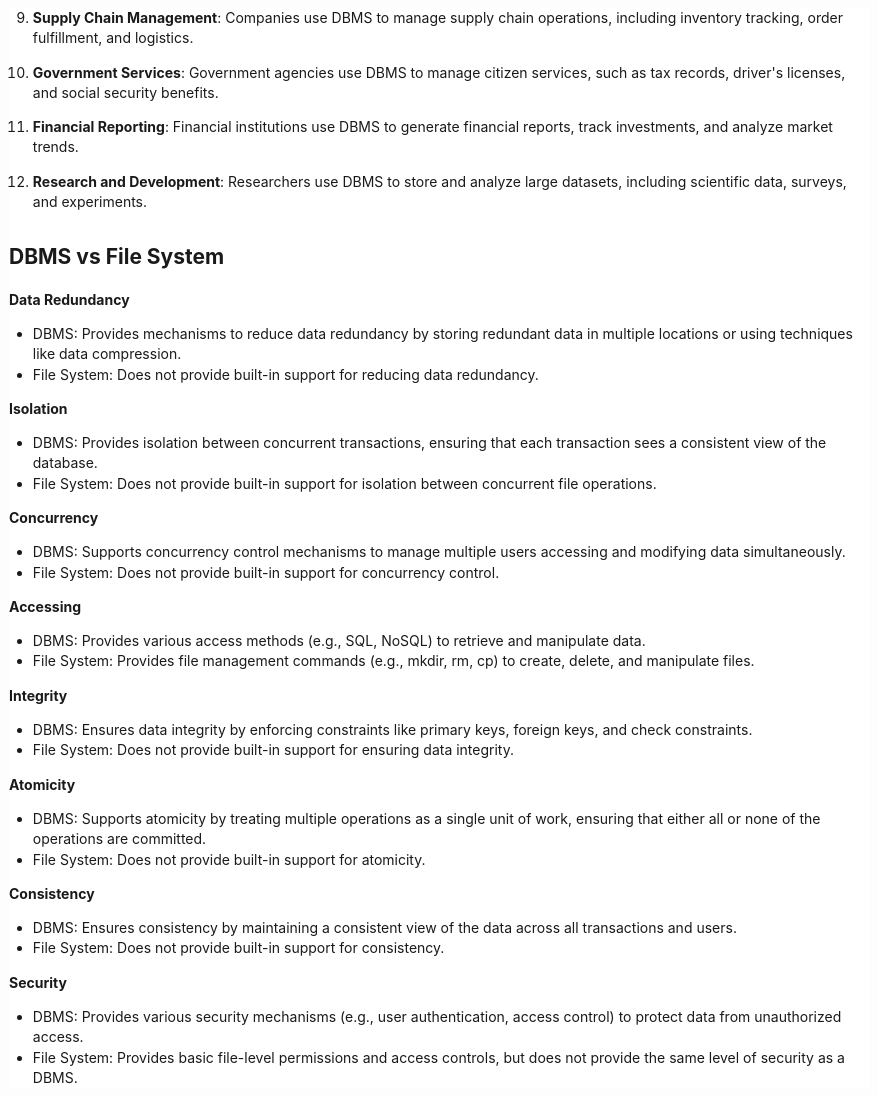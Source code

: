 9. **Supply Chain Management**: Companies use DBMS to manage supply chain operations, including inventory tracking, order fulfillment, and logistics.
    
10. **Government Services**: Government agencies use DBMS to manage citizen services, such as tax records, driver's licenses, and social security benefits.
    
11. **Financial Reporting**: Financial institutions use DBMS to generate financial reports, track investments, and analyze market trends.
    
12. **Research and Development**: Researchers use DBMS to store and analyze large datasets, including scientific data, surveys, and experiments.

## DBMS vs File System

**Data Redundancy**

- DBMS: Provides mechanisms to reduce data redundancy by storing redundant data in multiple locations or using techniques like data compression.
- File System: Does not provide built-in support for reducing data redundancy.

**Isolation**

- DBMS: Provides isolation between concurrent transactions, ensuring that each transaction sees a consistent view of the database.
- File System: Does not provide built-in support for isolation between concurrent file operations.

**Concurrency**

- DBMS: Supports concurrency control mechanisms to manage multiple users accessing and modifying data simultaneously.
- File System: Does not provide built-in support for concurrency control.

**Accessing**

- DBMS: Provides various access methods (e.g., SQL, NoSQL) to retrieve and manipulate data.
- File System: Provides file management commands (e.g., mkdir, rm, cp) to create, delete, and manipulate files.

**Integrity**

- DBMS: Ensures data integrity by enforcing constraints like primary keys, foreign keys, and check constraints.
- File System: Does not provide built-in support for ensuring data integrity.

**Atomicity**

- DBMS: Supports atomicity by treating multiple operations as a single unit of work, ensuring that either all or none of the operations are committed.
- File System: Does not provide built-in support for atomicity.

**Consistency**

- DBMS: Ensures consistency by maintaining a consistent view of the data across all transactions and users.
- File System: Does not provide built-in support for consistency.

**Security**

- DBMS: Provides various security mechanisms (e.g., user authentication, access control) to protect data from unauthorized access.
- File System: Provides basic file-level permissions and access controls, but does not provide the same level of security as a DBMS.
